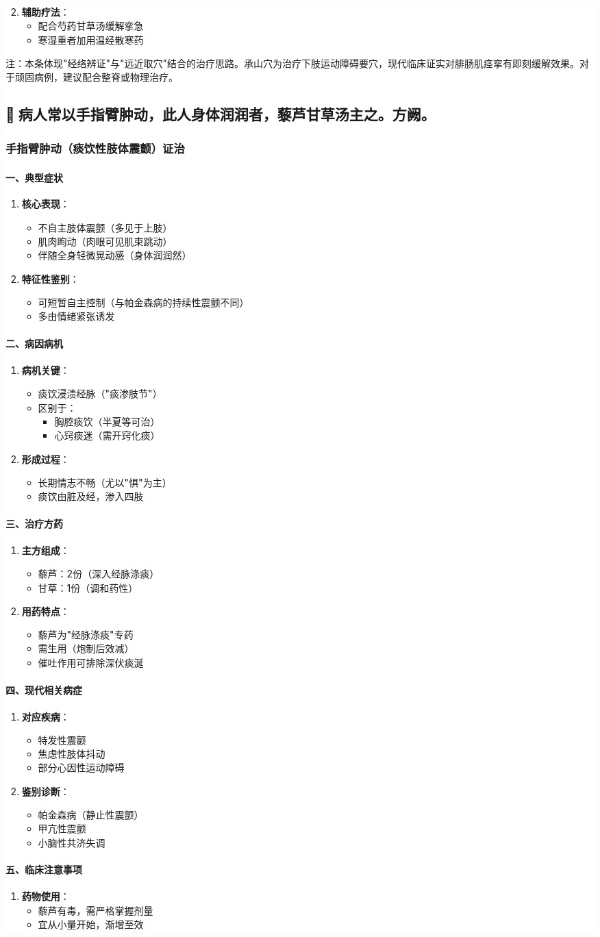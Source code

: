 2. **辅助疗法**：
   - 配合芍药甘草汤缓解挛急
   - 寒湿重者加用温经散寒药

注：本条体现"经络辨证"与"远近取穴"结合的治疗思路。承山穴为治疗下肢运动障碍要穴，现代临床证实对腓肠肌痉挛有即刻缓解效果。对于顽固病例，建议配合整脊或物理治疗。

## 📜 病人常以手指臂肿动，此人身体润润者，藜芦甘草汤主之。方阙。

### 手指臂肿动（痰饮性肢体震颤）证治

#### 一、典型症状
1. **核心表现**：
   - 不自主肢体震颤（多见于上肢）
   - 肌肉眴动（肉眼可见肌束跳动）
   - 伴随全身轻微晃动感（身体润润然）

2. **特征性鉴别**：
   - 可短暂自主控制（与帕金森病的持续性震颤不同）
   - 多由情绪紧张诱发

#### 二、病因病机
1. **病机关键**：
   - 痰饮浸渍经脉（"痰渗肢节"）
   - 区别于：
     * 胸腔痰饮（半夏等可治）
     * 心窍痰迷（需开窍化痰）

2. **形成过程**：
   - 长期情志不畅（尤以"惧"为主）
   - 痰饮由脏及经，渗入四肢

#### 三、治疗方药
1. **主方组成**：
   - 藜芦：2份（深入经脉涤痰）
   - 甘草：1份（调和药性）

2. **用药特点**：
   - 藜芦为"经脉涤痰"专药
   - 需生用（炮制后效减）
   - 催吐作用可排除深伏痰涎

#### 四、现代相关病症
1. **对应疾病**：
   - 特发性震颤
   - 焦虑性肢体抖动
   - 部分心因性运动障碍

2. **鉴别诊断**：
   - 帕金森病（静止性震颤）
   - 甲亢性震颤
   - 小脑性共济失调

#### 五、临床注意事项
1. **药物使用**：
   - 藜芦有毒，需严格掌握剂量
   - 宜从小量开始，渐增至效
